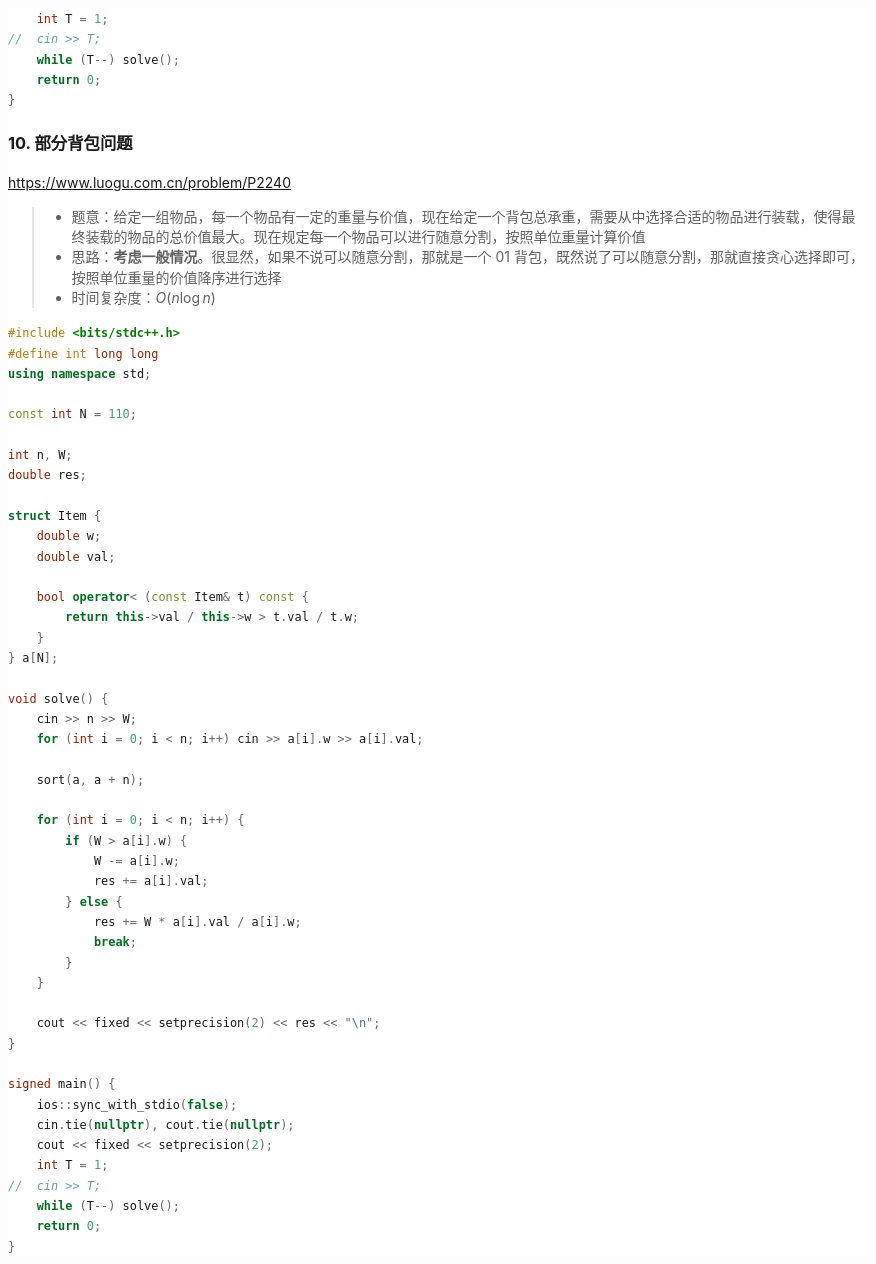 ```cpp
	int T = 1;
//	cin >> T;
	while (T--) solve();
	return 0;
}
```

### 10. 部分背包问题

https://www.luogu.com.cn/problem/P2240

> - 题意：给定一组物品，每一个物品有一定的重量与价值，现在给定一个背包总承重，需要从中选择合适的物品进行装载，使得最终装载的物品的总价值最大。现在规定每一个物品可以进行随意分割，按照单位重量计算价值
> - 思路：**考虑一般情况**。很显然，如果不说可以随意分割，那就是一个 01 背包，既然说了可以随意分割，那就直接贪心选择即可，按照单位重量的价值降序进行选择
> - 时间复杂度：$O(n \log n)$

```cpp
#include <bits/stdc++.h>
#define int long long
using namespace std;

const int N = 110;

int n, W;
double res;

struct Item {
	double w;
	double val;
	
	bool operator< (const Item& t) const {
		return this->val / this->w > t.val / t.w;
	}
} a[N];

void solve() {
	cin >> n >> W;
	for (int i = 0; i < n; i++) cin >> a[i].w >> a[i].val;	
	
	sort(a, a + n);
	
	for (int i = 0; i < n; i++) {
		if (W > a[i].w) {
			W -= a[i].w;
			res += a[i].val;
		} else {
			res += W * a[i].val / a[i].w;
			break;
		}
	}
	
	cout << fixed << setprecision(2) << res << "\n";
}

signed main() {
	ios::sync_with_stdio(false);
	cin.tie(nullptr), cout.tie(nullptr);
	cout << fixed << setprecision(2);
	int T = 1;
//	cin >> T;
	while (T--) solve();
	return 0;
}
```
